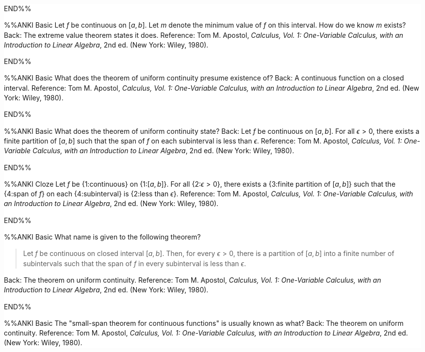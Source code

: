 END%%

%%ANKI
Basic
Let $f$ be continuous on $[a, b]$. Let $m$ denote the minimum value of $f$ on this interval. How do we know $m$ exists?
Back: The extreme value theorem states it does.
Reference: Tom M. Apostol, _Calculus, Vol. 1: One-Variable Calculus, with an Introduction to Linear Algebra_, 2nd ed. (New York: Wiley, 1980).

END%%

%%ANKI
Basic
What does the theorem of uniform continuity presume existence of?
Back: A continuous function on a closed interval.
Reference: Tom M. Apostol, _Calculus, Vol. 1: One-Variable Calculus, with an Introduction to Linear Algebra_, 2nd ed. (New York: Wiley, 1980).

END%%

%%ANKI
Basic
What does the theorem of uniform continuity state?
Back: Let $f$ be continuous on $[a, b]$. For all $\epsilon > 0$, there exists a finite partition of $[a, b]$ such that the span of $f$ on each subinterval is less than $\epsilon$.
Reference: Tom M. Apostol, _Calculus, Vol. 1: One-Variable Calculus, with an Introduction to Linear Algebra_, 2nd ed. (New York: Wiley, 1980).

END%%

%%ANKI
Cloze
Let $f$ be {1:continuous} on {1:$[a, b]$}. For all {2:$\epsilon > 0$}, there exists a {3:finite partition of $[a, b]$} such that the {4:span of $f$} on each {4:subinterval} is {2:less than $\epsilon$}.
Reference: Tom M. Apostol, _Calculus, Vol. 1: One-Variable Calculus, with an Introduction to Linear Algebra_, 2nd ed. (New York: Wiley, 1980).

END%%

%%ANKI
Basic
What name is given to the following theorem?

> Let $f$ be continuous on closed interval $[a, b]$. Then, for every $\epsilon > 0$, there is a partition of $[a, b]$ into a finite number of subintervals such that the span of $f$ in every subinterval is less than $\epsilon$.

Back: The theorem on uniform continuity.
Reference: Tom M. Apostol, _Calculus, Vol. 1: One-Variable Calculus, with an Introduction to Linear Algebra_, 2nd ed. (New York: Wiley, 1980).

END%%

%%ANKI
Basic
The "small-span theorem for continuous functions" is usually known as what?
Back: The theorem on uniform continuity.
Reference: Tom M. Apostol, _Calculus, Vol. 1: One-Variable Calculus, with an Introduction to Linear Algebra_, 2nd ed. (New York: Wiley, 1980).
